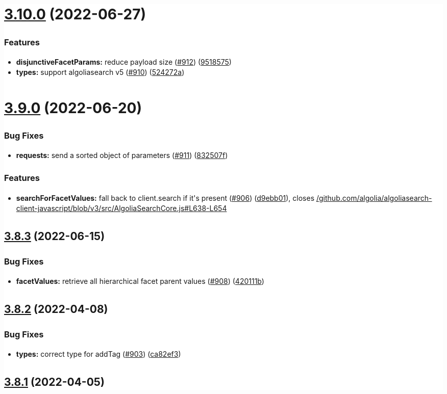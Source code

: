 # [3.10.0](https://github.com/algolia/algoliasearch-helper-js/compare/3.9.0...3.10.0) (2022-06-27)

### Features

- **disjunctiveFacetParams:** reduce payload size ([#912](https://github.com/algolia/algoliasearch-helper-js/issues/912)) ([9518575](https://github.com/algolia/algoliasearch-helper-js/commit/95185750fb05e82c06d3ddd9e907f06ce66d0317))
- **types:** support algoliasearch v5 ([#910](https://github.com/algolia/algoliasearch-helper-js/issues/910)) ([524272a](https://github.com/algolia/algoliasearch-helper-js/commit/524272a2fe62c852d9ed8d0cd698cc184897b9c5))

# [3.9.0](https://github.com/algolia/algoliasearch-helper-js/compare/3.8.3...3.9.0) (2022-06-20)

### Bug Fixes

- **requests:** send a sorted object of parameters ([#911](https://github.com/algolia/algoliasearch-helper-js/issues/911)) ([832507f](https://github.com/algolia/algoliasearch-helper-js/commit/832507fae48c54ab41d3241254753100bb86910b))

### Features

- **searchForFacetValues:** fall back to client.search if it's present ([#906](https://github.com/algolia/algoliasearch-helper-js/issues/906)) ([d9ebb01](https://github.com/algolia/algoliasearch-helper-js/commit/d9ebb01382ec83e0c579c393c3e9df83a9261699)), closes [/github.com/algolia/algoliasearch-client-javascript/blob/v3/src/AlgoliaSearchCore.js#L638-L654](https://github.com//github.com/algolia/algoliasearch-client-javascript/blob/v3/src/AlgoliaSearchCore.js/issues/L638-L654)

## [3.8.3](https://github.com/algolia/algoliasearch-helper-js/compare/3.8.2...3.8.3) (2022-06-15)

### Bug Fixes

- **facetValues:** retrieve all hierarchical facet parent values ([#908](https://github.com/algolia/algoliasearch-helper-js/issues/908)) ([420111b](https://github.com/algolia/algoliasearch-helper-js/commit/420111b29f82fe3af8e5861a977f024a61f4025f))

## [3.8.2](https://github.com/algolia/algoliasearch-helper-js/compare/3.8.1...3.8.2) (2022-04-08)

### Bug Fixes

- **types:** correct type for addTag ([#903](https://github.com/algolia/algoliasearch-helper-js/issues/903)) ([ca82ef3](https://github.com/algolia/algoliasearch-helper-js/commit/ca82ef302ceff8e0e31767c90e2f272914c703af))

## [3.8.1](https://github.com/algolia/algoliasearch-helper-js/compare/3.8.0...3.8.1) (2022-04-05)
